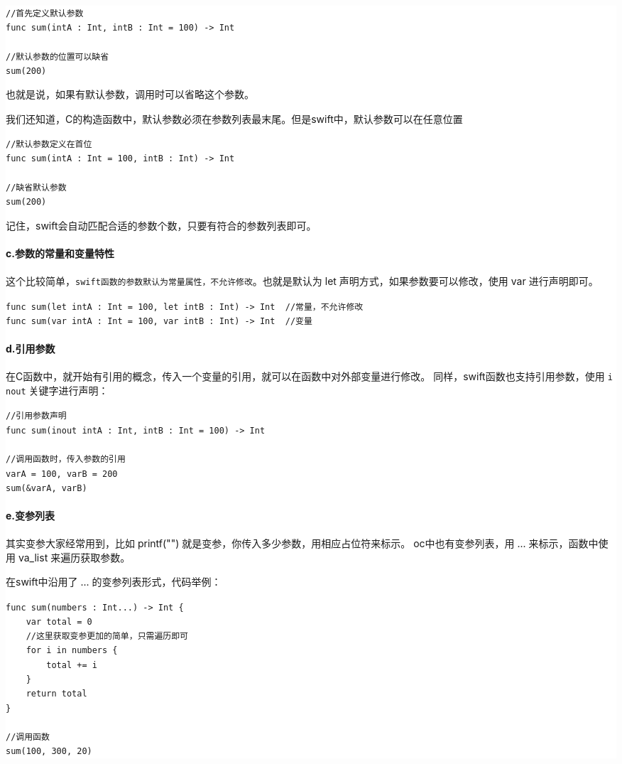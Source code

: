 ```
//首先定义默认参数
func sum(intA : Int, intB : Int = 100) -> Int

//默认参数的位置可以缺省
sum(200)
```

也就是说，如果有默认参数，调用时可以省略这个参数。

我们还知道，C的构造函数中，默认参数必须在参数列表最末尾。但是swift中，默认参数可以在任意位置

```
//默认参数定义在首位
func sum(intA : Int = 100, intB : Int) -> Int

//缺省默认参数
sum(200)
```

记住，swift会自动匹配合适的参数个数，只要有符合的参数列表即可。

#### c.参数的常量和变量特性

这个比较简单，`swift函数的参数默认为常量属性，不允许修改`。也就是默认为 let 声明方式，如果参数要可以修改，使用 var 进行声明即可。

```
func sum(let intA : Int = 100, let intB : Int) -> Int  //常量，不允许修改
func sum(var intA : Int = 100, var intB : Int) -> Int  //变量
```

#### d.引用参数

在C函数中，就开始有引用的概念，传入一个变量的引用，就可以在函数中对外部变量进行修改。
同样，swift函数也支持引用参数，使用 `inout` 关键字进行声明：

```
//引用参数声明
func sum(inout intA : Int, intB : Int = 100) -> Int

//调用函数时，传入参数的引用
varA = 100, varB = 200
sum(&varA, varB)
```

#### e.变参列表

其实变参大家经常用到，比如 printf("") 就是变参，你传入多少参数，用相应占位符来标示。
oc中也有变参列表，用 ... 来标示，函数中使用 va_list 来遍历获取参数。

在swift中沿用了 ... 的变参列表形式，代码举例：

```
func sum(numbers : Int...) -> Int {
    var total = 0
    //这里获取变参更加的简单，只需遍历即可
    for i in numbers {
        total += i
    }
    return total
}

//调用函数
sum(100, 300, 20)
```
